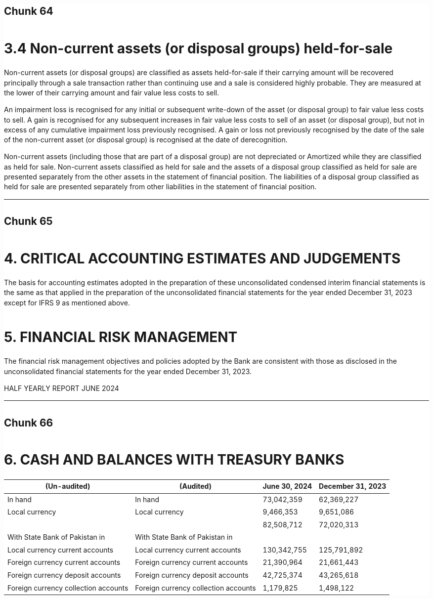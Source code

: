 ## Chunk 64

# 3.4 Non-current assets (or disposal groups) held-for-sale

Non-current assets (or disposal groups) are classified as assets held-for-sale if their carrying amount will be recovered principally through a sale transaction rather than continuing use and a sale is considered highly probable. They are measured at the lower of their carrying amount and fair value less costs to sell.

An impairment loss is recognised for any initial or subsequent write-down of the asset (or disposal group) to fair value less costs to sell. A gain is recognised for any subsequent increases in fair value less costs to sell of an asset (or disposal group), but not in excess of any cumulative impairment loss previously recognised. A gain or loss not previously recognised by the date of the sale of the non-current asset (or disposal group) is recognised at the date of derecognition.

Non-current assets (including those that are part of a disposal group) are not depreciated or Amortized while they are classified as held for sale. Non-current assets classified as held for sale and the assets of a disposal group classified as held for sale are presented separately from the other assets in the statement of financial position. The liabilities of a disposal group classified as held for sale are presented separately from other liabilities in the statement of financial position.

---

## Chunk 65

# 4. CRITICAL ACCOUNTING ESTIMATES AND JUDGEMENTS

The basis for accounting estimates adopted in the preparation of these unconsolidated condensed interim financial statements is the same as that applied in the preparation of the unconsolidated financial statements for the year ended December 31, 2023 except for IFRS 9 as mentioned above.

# 5. FINANCIAL RISK MANAGEMENT

The financial risk management objectives and policies adopted by the Bank are consistent with those as disclosed in the unconsolidated financial statements for the year ended December 31, 2023.

HALF YEARLY REPORT JUNE 2024

---

## Chunk 66

# 6. CASH AND BALANCES WITH TREASURY BANKS

|(Un-audited)|(Audited)|June 30, 2024|December 31, 2023|
|---|---|---|---|
|In hand|In hand|73,042,359|62,369,227|
|Local currency|Local currency|9,466,353|9,651,086|
| | |82,508,712|72,020,313|
|With State Bank of Pakistan in|With State Bank of Pakistan in| | |
|Local currency current accounts|Local currency current accounts|130,342,755|125,791,892|
|Foreign currency current accounts|Foreign currency current accounts|21,390,964|21,661,443|
|Foreign currency deposit accounts|Foreign currency deposit accounts|42,725,374|43,265,618|
|Foreign currency collection accounts|Foreign currency collection accounts|1,179,825|1,498,122|